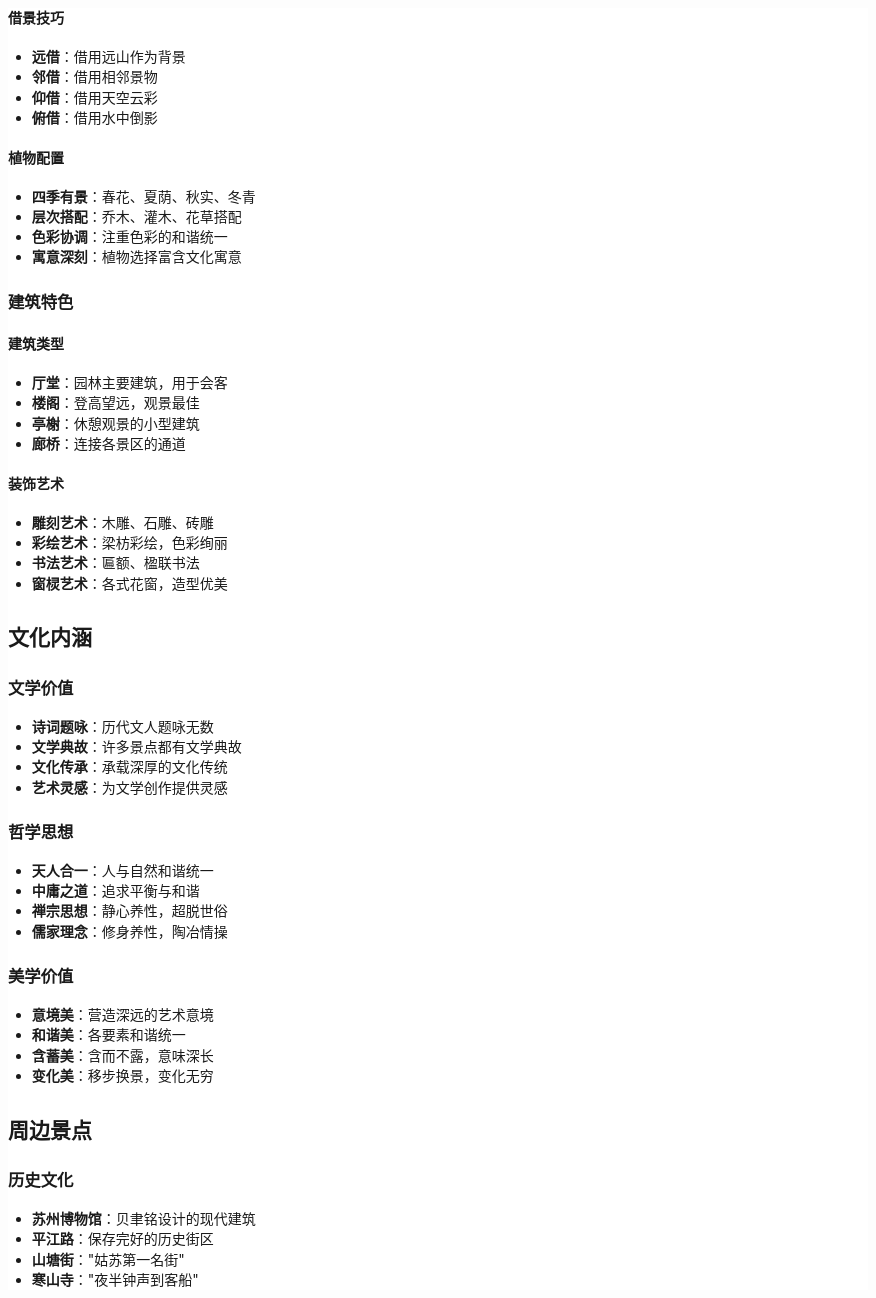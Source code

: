 #### 借景技巧
- **远借**：借用远山作为背景
- **邻借**：借用相邻景物
- **仰借**：借用天空云彩
- **俯借**：借用水中倒影

#### 植物配置
- **四季有景**：春花、夏荫、秋实、冬青
- **层次搭配**：乔木、灌木、花草搭配
- **色彩协调**：注重色彩的和谐统一
- **寓意深刻**：植物选择富含文化寓意

### 建筑特色

#### 建筑类型
- **厅堂**：园林主要建筑，用于会客
- **楼阁**：登高望远，观景最佳
- **亭榭**：休憩观景的小型建筑
- **廊桥**：连接各景区的通道

#### 装饰艺术
- **雕刻艺术**：木雕、石雕、砖雕
- **彩绘艺术**：梁枋彩绘，色彩绚丽
- **书法艺术**：匾额、楹联书法
- **窗棂艺术**：各式花窗，造型优美

## 文化内涵

### 文学价值
- **诗词题咏**：历代文人题咏无数
- **文学典故**：许多景点都有文学典故
- **文化传承**：承载深厚的文化传统
- **艺术灵感**：为文学创作提供灵感

### 哲学思想
- **天人合一**：人与自然和谐统一
- **中庸之道**：追求平衡与和谐
- **禅宗思想**：静心养性，超脱世俗
- **儒家理念**：修身养性，陶冶情操

### 美学价值
- **意境美**：营造深远的艺术意境
- **和谐美**：各要素和谐统一
- **含蓄美**：含而不露，意味深长
- **变化美**：移步换景，变化无穷

## 周边景点

### 历史文化
- **苏州博物馆**：贝聿铭设计的现代建筑
- **平江路**：保存完好的历史街区
- **山塘街**："姑苏第一名街"
- **寒山寺**："夜半钟声到客船"
